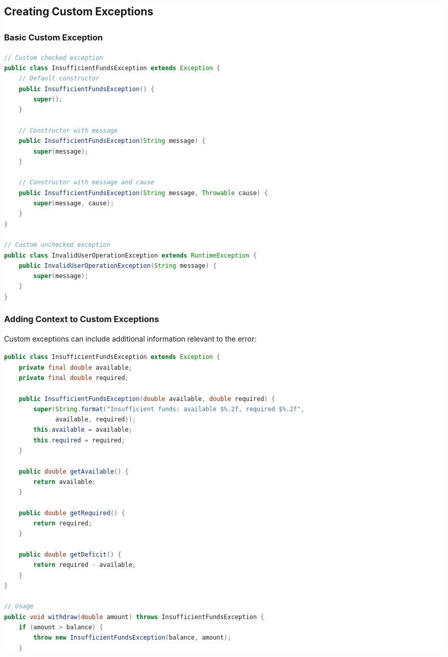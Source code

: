 ## Creating Custom Exceptions

### Basic Custom Exception
```java
// Custom checked exception
public class InsufficientFundsException extends Exception {
    // Default constructor
    public InsufficientFundsException() {
        super();
    }
    
    // Constructor with message
    public InsufficientFundsException(String message) {
        super(message);
    }
    
    // Constructor with message and cause
    public InsufficientFundsException(String message, Throwable cause) {
        super(message, cause);
    }
}

// Custom unchecked exception
public class InvalidUserOperationException extends RuntimeException {
    public InvalidUserOperationException(String message) {
        super(message);
    }
}
```

### Adding Context to Custom Exceptions
Custom exceptions can include additional information relevant to the error:

```java
public class InsufficientFundsException extends Exception {
    private final double available;
    private final double required;
    
    public InsufficientFundsException(double available, double required) {
        super(String.format("Insufficient funds: available $%.2f, required $%.2f", 
              available, required));
        this.available = available;
        this.required = required;
    }
    
    public double getAvailable() {
        return available;
    }
    
    public double getRequired() {
        return required;
    }
    
    public double getDeficit() {
        return required - available;
    }
}

// Usage
public void withdraw(double amount) throws InsufficientFundsException {
    if (amount > balance) {
        throw new InsufficientFundsException(balance, amount);
    }
```